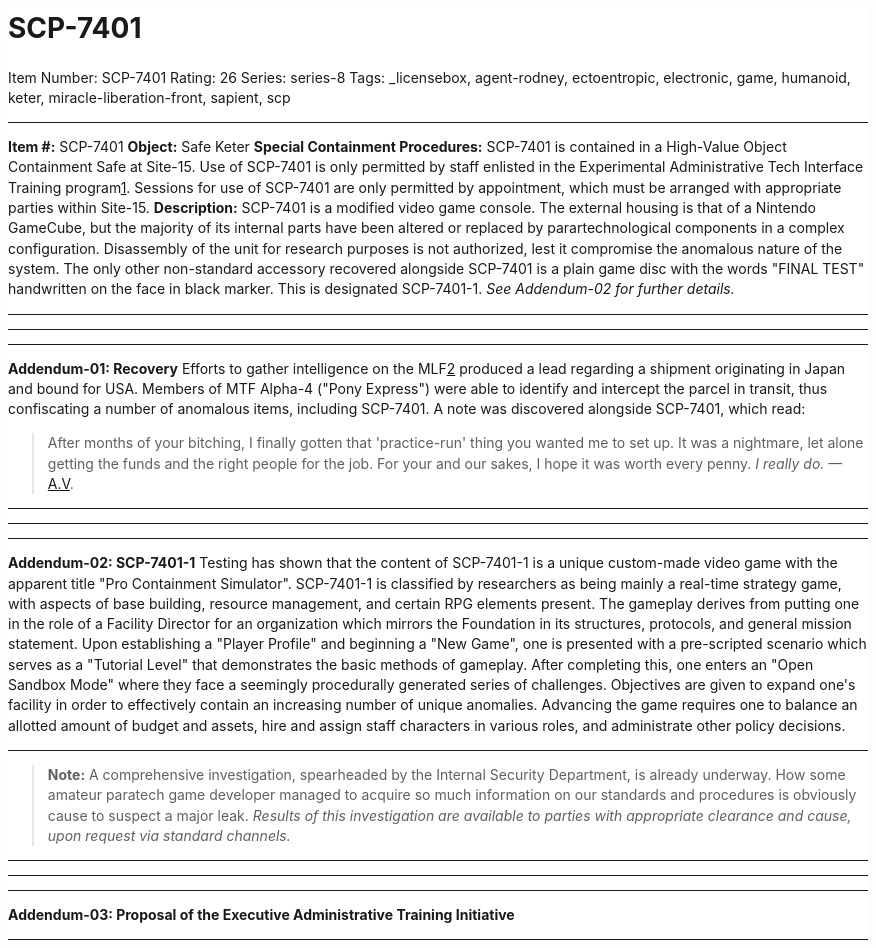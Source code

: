 # SCP-7401
Item Number: SCP-7401
Rating: 26
Series: series-8
Tags: _licensebox, agent-rodney, ectoentropic, electronic, game, humanoid, keter, miracle-liberation-front, sapient, scp

---

**Item #:** SCP-7401
**Object:** Safe Keter
**Special Containment Procedures:** SCP-7401 is contained in a High-Value Object Containment Safe at Site-15.
Use of SCP-7401 is only permitted by staff enlisted in the Experimental Administrative Tech Interface Training program[1](javascript:;). Sessions for use of SCP-7401 are only permitted by appointment, which must be arranged with appropriate parties within Site-15.
**Description:** SCP-7401 is a modified video game console. The external housing is that of a Nintendo GameCube, but the majority of its internal parts have been altered or replaced by parartechnological components in a complex configuration. Disassembly of the unit for research purposes is not authorized, lest it compromise the anomalous nature of the system.
The only other non-standard accessory recovered alongside SCP-7401 is a plain game disc with the words "FINAL TEST" handwritten on the face in black marker. This is designated SCP-7401-1. _See Addendum-02 for further details._
* * *
*** * ***
* * *
**Addendum-01: Recovery**
Efforts to gather intelligence on the MLF[2](javascript:;) produced a lead regarding a shipment originating in Japan and bound for USA. Members of MTF Alpha-4 ("Pony Express") were able to identify and intercept the parcel in transit, thus confiscating a number of anomalous items, including SCP-7401.
A note was discovered alongside SCP-7401, which read:
> After months of your bitching, I finally gotten that 'practice-run' thing you wanted me to set up. It was a nightmare, let alone getting the funds and the right people for the job.
> For your and our sakes, I hope it was worth every penny. _I really do._ —[A.V](https://scp-wiki.wikidot.com/scp-6577).
* * *
*** * ***
* * *
**Addendum-02: SCP-7401-1**
Testing has shown that the content of SCP-7401-1 is a unique custom-made video game with the apparent title "Pro Containment Simulator". SCP-7401-1 is classified by researchers as being mainly a real-time strategy game, with aspects of base building, resource management, and certain RPG elements present. The gameplay derives from putting one in the role of a Facility Director for an organization which mirrors the Foundation in its structures, protocols, and general mission statement.
Upon establishing a "Player Profile" and beginning a "New Game", one is presented with a pre-scripted scenario which serves as a "Tutorial Level" that demonstrates the basic methods of gameplay. After completing this, one enters an "Open Sandbox Mode" where they face a seemingly procedurally generated series of challenges.
Objectives are given to expand one's facility in order to effectively contain an increasing number of unique anomalies. Advancing the game requires one to balance an allotted amount of budget and assets, hire and assign staff characters in various roles, and administrate other policy decisions.
* * *
> **Note:** A comprehensive investigation, spearheaded by the Internal Security Department, is already underway. How some amateur paratech game developer managed to acquire so much information on our standards and procedures is obviously cause to suspect a major leak.
> _Results of this investigation are available to parties with appropriate clearance and cause, upon request via standard channels._
* * *
*** * ***
* * *
**Addendum-03: Proposal of the Executive Administrative Training Initiative**
* * *